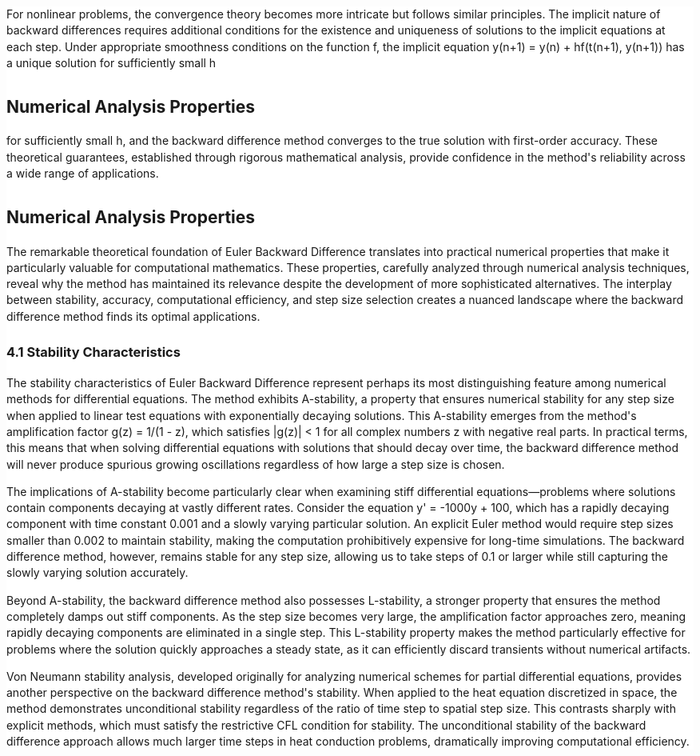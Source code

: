 For nonlinear problems, the convergence theory becomes more intricate but follows similar principles. The implicit nature of backward differences requires additional conditions for the existence and uniqueness of solutions to the implicit equations at each step. Under appropriate smoothness conditions on the function f, the implicit equation y(n+1) = y(n) + hf(t(n+1), y(n+1)) has a unique solution for sufficiently small h

## Numerical Analysis Properties

for sufficiently small h, and the backward difference method converges to the true solution with first-order accuracy. These theoretical guarantees, established through rigorous mathematical analysis, provide confidence in the method's reliability across a wide range of applications.

## Numerical Analysis Properties

The remarkable theoretical foundation of Euler Backward Difference translates into practical numerical properties that make it particularly valuable for computational mathematics. These properties, carefully analyzed through numerical analysis techniques, reveal why the method has maintained its relevance despite the development of more sophisticated alternatives. The interplay between stability, accuracy, computational efficiency, and step size selection creates a nuanced landscape where the backward difference method finds its optimal applications.

### 4.1 Stability Characteristics

The stability characteristics of Euler Backward Difference represent perhaps its most distinguishing feature among numerical methods for differential equations. The method exhibits A-stability, a property that ensures numerical stability for any step size when applied to linear test equations with exponentially decaying solutions. This A-stability emerges from the method's amplification factor g(z) = 1/(1 - z), which satisfies |g(z)| < 1 for all complex numbers z with negative real parts. In practical terms, this means that when solving differential equations with solutions that should decay over time, the backward difference method will never produce spurious growing oscillations regardless of how large a step size is chosen.

The implications of A-stability become particularly clear when examining stiff differential equations—problems where solutions contain components decaying at vastly different rates. Consider the equation y' = -1000y + 100, which has a rapidly decaying component with time constant 0.001 and a slowly varying particular solution. An explicit Euler method would require step sizes smaller than 0.002 to maintain stability, making the computation prohibitively expensive for long-time simulations. The backward difference method, however, remains stable for any step size, allowing us to take steps of 0.1 or larger while still capturing the slowly varying solution accurately.

Beyond A-stability, the backward difference method also possesses L-stability, a stronger property that ensures the method completely damps out stiff components. As the step size becomes very large, the amplification factor approaches zero, meaning rapidly decaying components are eliminated in a single step. This L-stability property makes the method particularly effective for problems where the solution quickly approaches a steady state, as it can efficiently discard transients without numerical artifacts.

Von Neumann stability analysis, developed originally for analyzing numerical schemes for partial differential equations, provides another perspective on the backward difference method's stability. When applied to the heat equation discretized in space, the method demonstrates unconditional stability regardless of the ratio of time step to spatial step size. This contrasts sharply with explicit methods, which must satisfy the restrictive CFL condition for stability. The unconditional stability of the backward difference approach allows much larger time steps in heat conduction problems, dramatically improving computational efficiency.
